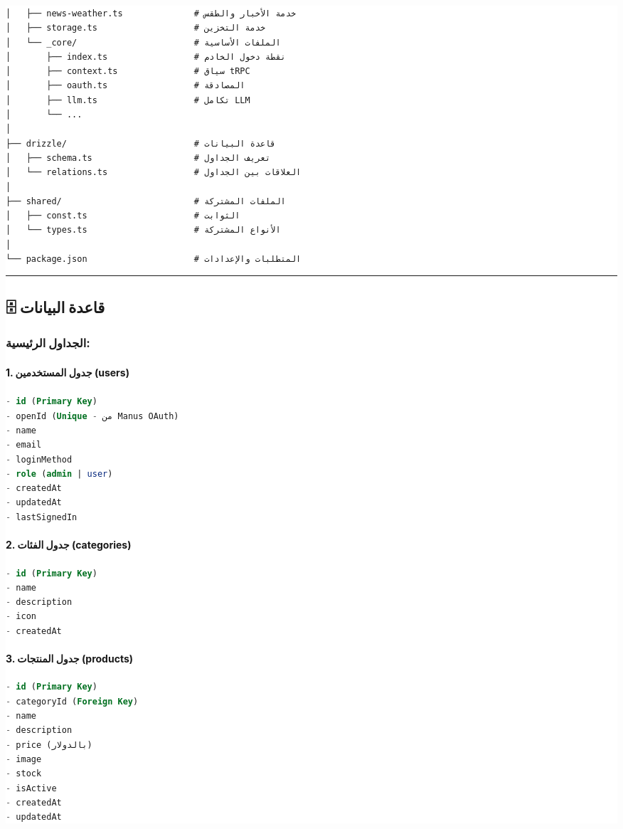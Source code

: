 ```
│   ├── news-weather.ts              # خدمة الأخبار والطقس
│   ├── storage.ts                   # خدمة التخزين
│   └── _core/                       # الملفات الأساسية
│       ├── index.ts                 # نقطة دخول الخادم
│       ├── context.ts               # سياق tRPC
│       ├── oauth.ts                 # المصادقة
│       ├── llm.ts                   # تكامل LLM
│       └── ...
│
├── drizzle/                         # قاعدة البيانات
│   ├── schema.ts                    # تعريف الجداول
│   └── relations.ts                 # العلاقات بين الجداول
│
├── shared/                          # الملفات المشتركة
│   ├── const.ts                     # الثوابت
│   └── types.ts                     # الأنواع المشتركة
│
└── package.json                     # المتطلبات والإعدادات
```

---

## 🗄️ قاعدة البيانات

### **الجداول الرئيسية:**

#### 1. **جدول المستخدمين (users)**
```sql
- id (Primary Key)
- openId (Unique - من Manus OAuth)
- name
- email
- loginMethod
- role (admin | user)
- createdAt
- updatedAt
- lastSignedIn
```

#### 2. **جدول الفئات (categories)**
```sql
- id (Primary Key)
- name
- description
- icon
- createdAt
```

#### 3. **جدول المنتجات (products)**
```sql
- id (Primary Key)
- categoryId (Foreign Key)
- name
- description
- price (بالدولار)
- image
- stock
- isActive
- createdAt
- updatedAt
```
